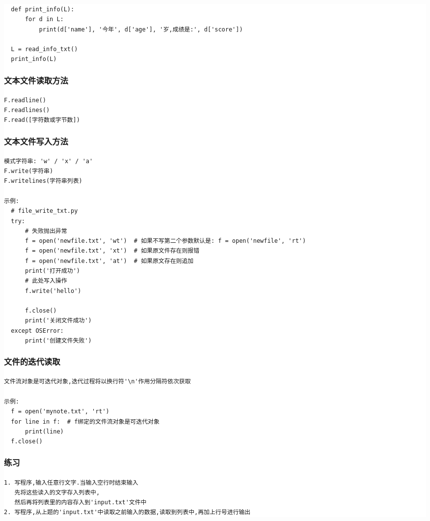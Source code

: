      def print_info(L):
          for d in L:
              print(d['name'], '今年', d['age'], '岁,成绩是:', d['score'])

      L = read_info_txt()
      print_info(L)

### 文本文件读取方法
    F.readline()
    F.readlines()
    F.read([字符数或字节数])

### 文本文件写入方法
    模式字符串: 'w' / 'x' / 'a'
    F.write(字符串)
    F.writelines(字符串列表)

    示例:
      # file_write_txt.py
      try:
          # 失败抛出异常
          f = open('newfile.txt', 'wt')  # 如果不写第二个参数默认是: f = open('newfile', 'rt')
          f = open('newfile.txt', 'xt')  # 如果原文件存在则报错
          f = open('newfile.txt', 'at')  # 如果原文存在则追加
          print('打开成功')
          # 此处写入操作
          f.write('hello')

          f.close()
          print('关闭文件成功')
      except OSError:
          print('创建文件失败')

### 文件的迭代读取
    文件流对象是可迭代对象,迭代过程将以换行符'\n'作用分隔符依次获取

    示例:
      f = open('mynote.txt', 'rt')
      for line in f:  # f绑定的文件流对象是可迭代对象
          print(line)
      f.close()

### 练习
    1. 写程序,输入任意行文字.当输入空行时结束输入
       先将这些读入的文字存入列表中,
       然后再将列表里的内容存入到'input.txt'文件中
    2. 写程序,从上题的'input.txt'中读取之前输入的数据,读取到列表中,再加上行号进行输出

